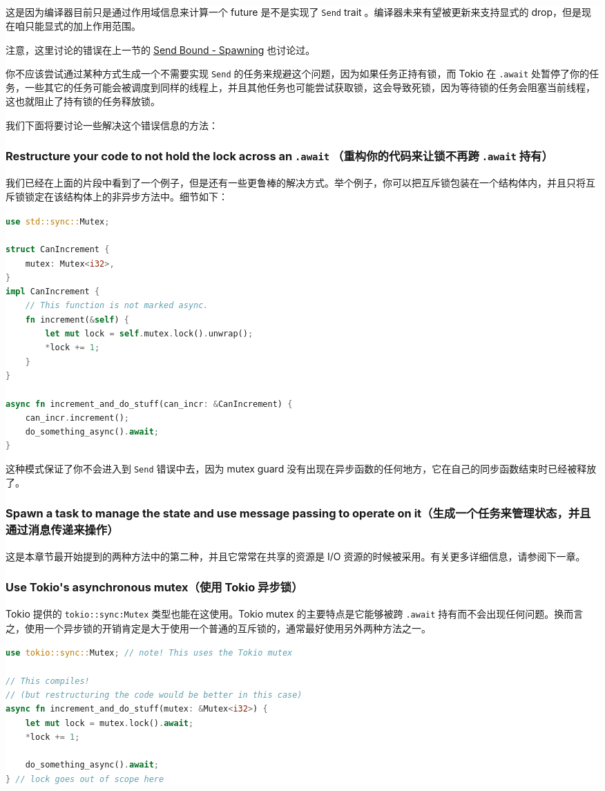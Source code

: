 这是因为编译器目前只是通过作用域信息来计算一个 future 是不是实现了 `Send` trait 。编译器未来有望被更新来支持显式的 drop，但是现在咱只能显式的加上作用范围。

注意，这里讨论的错误在上一节的 [Send Bound - Spawning](https://m4n5ter.github.io/rust/mini-redis/spawning.html#send-bound) 也讨论过。

你不应该尝试通过某种方式生成一个不需要实现 `Send` 的任务来规避这个问题，因为如果任务正持有锁，而 Tokio 在 `.await` 处暂停了你的任务，一些其它的任务可能会被调度到同样的线程上，并且其他任务也可能尝试获取锁，这会导致死锁，因为等待锁的任务会阻塞当前线程，这也就阻止了持有锁的任务释放锁。

我们下面将要讨论一些解决这个错误信息的方法：

### Restructure your code to not hold the lock across an `.await` （重构你的代码来让锁不再跨 `.await` 持有）

我们已经在上面的片段中看到了一个例子，但是还有一些更鲁棒的解决方式。举个例子，你可以把互斥锁包装在一个结构体内，并且只将互斥锁锁定在该结构体上的非异步方法中。细节如下：

```rust
use std::sync::Mutex;

struct CanIncrement {
    mutex: Mutex<i32>,
}
impl CanIncrement {
    // This function is not marked async.
    fn increment(&self) {
        let mut lock = self.mutex.lock().unwrap();
        *lock += 1;
    }
}

async fn increment_and_do_stuff(can_incr: &CanIncrement) {
    can_incr.increment();
    do_something_async().await;
}
```

这种模式保证了你不会进入到 `Send` 错误中去，因为 mutex guard 没有出现在异步函数的任何地方，它在自己的同步函数结束时已经被释放了。

### Spawn a task to manage the state and use message passing to operate on it（生成一个任务来管理状态，并且通过消息传递来操作）

这是本章节最开始提到的两种方法中的第二种，并且它常常在共享的资源是 I/O 资源的时候被采用。有关更多详细信息，请参阅下一章。

### Use Tokio's asynchronous mutex（使用 Tokio 异步锁）

Tokio 提供的 `tokio::sync:Mutex` 类型也能在这使用。Tokio mutex 的主要特点是它能够被跨 `.await` 持有而不会出现任何问题。换而言之，使用一个异步锁的开销肯定是大于使用一个普通的互斥锁的，通常最好使用另外两种方法之一。

```rust
use tokio::sync::Mutex; // note! This uses the Tokio mutex

// This compiles!
// (but restructuring the code would be better in this case)
async fn increment_and_do_stuff(mutex: &Mutex<i32>) {
    let mut lock = mutex.lock().await;
    *lock += 1;

    do_something_async().await;
} // lock goes out of scope here
```
